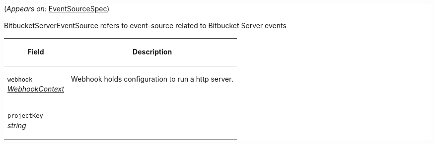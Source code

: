 <p>

(<em>Appears on:</em>
<a href="#argoproj.io/v1alpha1.EventSourceSpec">EventSourceSpec</a>)
</p>

<p>

<p>

BitbucketServerEventSource refers to event-source related to Bitbucket
Server events
</p>

</p>

<table>

<thead>

<tr>

<th>

Field
</th>

<th>

Description
</th>

</tr>

</thead>

<tbody>

<tr>

<td>

<code>webhook</code></br> <em>
<a href="#argoproj.io/v1alpha1.WebhookContext"> WebhookContext </a>
</em>
</td>

<td>

<p>

Webhook holds configuration to run a http server.
</p>

</td>

</tr>

<tr>

<td>

<code>projectKey</code></br> <em> string </em>
</td>
